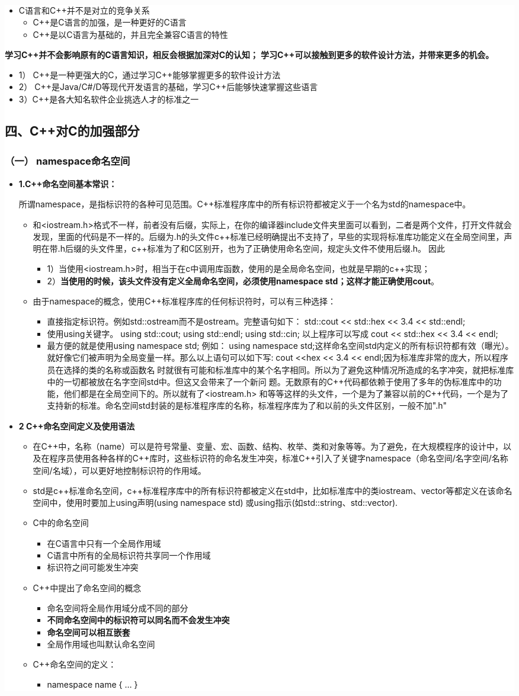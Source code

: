 - C语言和C++并不是对立的竞争关系
  - C++是C语言的加强，是一种更好的C语言
  - C++是以C语言为基础的，并且完全兼容C语言的特性

**学习C++并不会影响原有的C语言知识，相反会根据加深对C的认知；**
**学习C++可以接触到更多的软件设计方法，并带来更多的机会。**

  - 1） C++是一种更强大的C，通过学习C++能够掌握更多的软件设计方法
  - 2） C++是Java/C#/D等现代开发语言的基础，学习C++后能够快速掌握这些语言
  - 3）C++是各大知名软件企业挑选人才的标准之一


## 四、C++对C的加强部分

### （一） namespace命名空间

- **1.C++命名空间基本常识：**

  所谓namespace，是指标识符的各种可见范围。C++标准程序库中的所有标识符都被定义于一个名为std的namespace中。

  - <iostream>和<iostream.h>格式不一样，前者没有后缀，实际上，在你的编译器include文件夹里面可以看到，二者是两个文件，打开文件就会发现，里面的代码是不一样的。后缀为.h的头文件c++标准已经明确提出不支持了，早些的实现将标准库功能定义在全局空间里，声明在带.h后缀的头文件里，c++标准为了和C区别开，也为了正确使用命名空间，规定头文件不使用后缀.h。 因此
    - 1）当使用<iostream.h>时，相当于在c中调用库函数，使用的是全局命名空间，也就是早期的c++实现；
    - 2）**当使用<iostream>的时候，该头文件没有定义全局命名空间，必须使用namespace std；这样才能正确使用cout**。

  - 由于namespace的概念，使用C++标准程序库的任何标识符时，可以有三种选择：
    - 直接指定标识符。例如std::ostream而不是ostream。完整语句如下： std::cout << std::hex << 3.4 << std::endl;
    - 使用using关键字。 using std::cout; using std::endl; using std::cin; 以上程序可以写成 cout << std::hex << 3.4 << endl;
    - 最方便的就是使用using namespace std; 例如： using namespace std;这样命名空间std内定义的所有标识符都有效（曝光）。就好像它们被声明为全局变量一样。那么以上语句可以如下写: cout <<hex << 3.4 << endl;因为标准库非常的庞大，所以程序员在选择的类的名称或函数名 时就很有可能和标准库中的某个名字相同。所以为了避免这种情况所造成的名字冲突，就把标准库中的一切都被放在名字空间std中。但这又会带来了一个新问 题。无数原有的C++代码都依赖于使用了多年的伪标准库中的功能，他们都是在全局空间下的。所以就有了<iostream.h> 和<iostream>等等这样的头文件，一个是为了兼容以前的C++代码，一个是为了支持新的标准。命名空间std封装的是标准程序库的名称，标准程序库为了和以前的头文件区别，一般不加".h"

- **2 C++命名空间定义及使用语法**

  - 在C++中，名称（name）可以是符号常量、变量、宏、函数、结构、枚举、类和对象等等。为了避免，在大规模程序的设计中，以及在程序员使用各种各样的C++库时，这些标识符的命名发生冲突，标准C++引入了关键字namespace（命名空间/名字空间/名称空间/名域），可以更好地控制标识符的作用域。
  - std是c++标准命名空间，c++标准程序库中的所有标识符都被定义在std中，比如标准库中的类iostream、vector等都定义在该命名空间中，使用时要加上using声明(using namespace std) 或using指示(如std::string、std::vector<int>).


  - C中的命名空间
     - 在C语言中只有一个全局作用域
     -  C语言中所有的全局标识符共享同一个作用域
     - 标识符之间可能发生冲突 

  - C++中提出了命名空间的概念
    - 命名空间将全局作用域分成不同的部分
    - **不同命名空间中的标识符可以同名而不会发生冲突**
    - **命名空间可以相互嵌套**
    - 全局作用域也叫默认命名空间

  - C++命名空间的定义：
     - namespace name { … }
